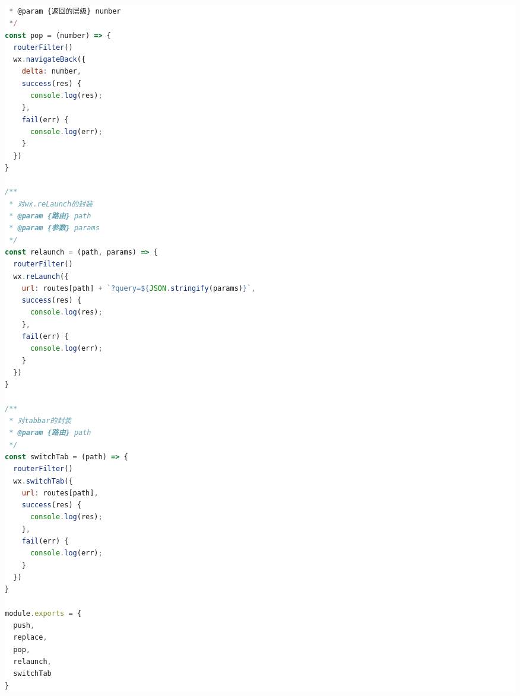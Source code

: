 ```javascript
 * @param {返回的层级} number 
 */
const pop = (number) => {
  routerFilter()
  wx.navigateBack({
    delta: number,
    success(res) {
      console.log(res);
    },
    fail(err) {
      console.log(err);
    }
  })
}

/**
 * 对wx.reLaunch的封装
 * @param {路由} path 
 * @param {参数} params 
 */
const relaunch = (path, params) => {
  routerFilter()
  wx.reLaunch({
    url: routes[path] + `?query=${JSON.stringify(params)}`,
    success(res) {
      console.log(res);
    },
    fail(err) {
      console.log(err);
    }
  })
}

/**
 * 对tabbar的封装
 * @param {路由} path 
 */
const switchTab = (path) => {
  routerFilter()
  wx.switchTab({
    url: routes[path],
    success(res) {
      console.log(res);
    },
    fail(err) {
      console.log(err);
    }
  })
}

module.exports = {
  push,
  replace,
  pop,
  relaunch,
  switchTab
}
```
